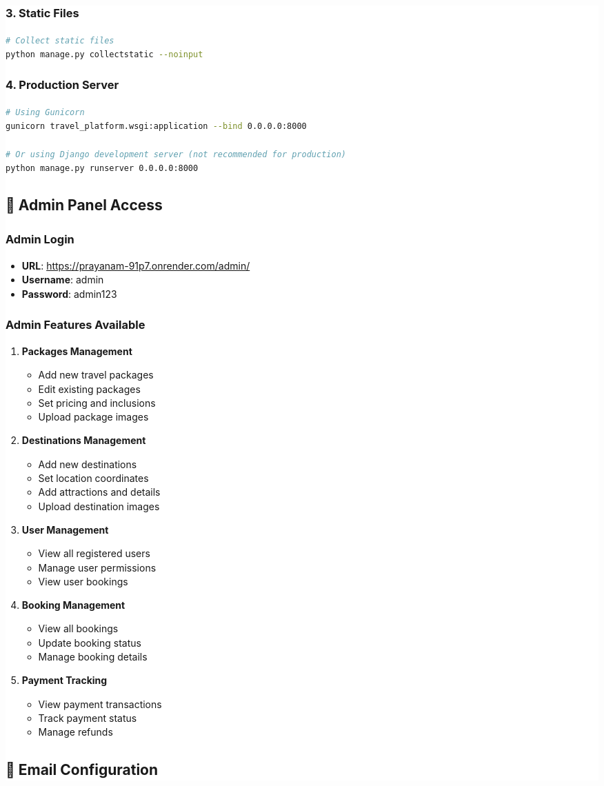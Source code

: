 ### 3. Static Files
```bash
# Collect static files
python manage.py collectstatic --noinput
```

### 4. Production Server
```bash
# Using Gunicorn
gunicorn travel_platform.wsgi:application --bind 0.0.0.0:8000

# Or using Django development server (not recommended for production)
python manage.py runserver 0.0.0.0:8000
```

## 🔧 Admin Panel Access

### Admin Login
- **URL**: https://prayanam-91p7.onrender.com/admin/
- **Username**: admin
- **Password**: admin123

### Admin Features Available
1. **Packages Management**
   - Add new travel packages
   - Edit existing packages
   - Set pricing and inclusions
   - Upload package images

2. **Destinations Management**
   - Add new destinations
   - Set location coordinates
   - Add attractions and details
   - Upload destination images

3. **User Management**
   - View all registered users
   - Manage user permissions
   - View user bookings

4. **Booking Management**
   - View all bookings
   - Update booking status
   - Manage booking details

5. **Payment Tracking**
   - View payment transactions
   - Track payment status
   - Manage refunds

## 📧 Email Configuration
